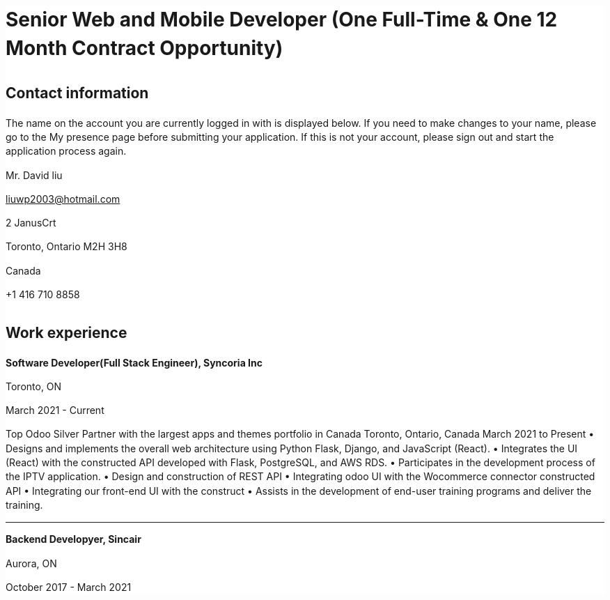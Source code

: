 # Senior Web and Mobile Developer (One Full-Time & One 12 Month Contract Opportunity)

## Contact information

 

The name on the account you are currently logged in with is displayed below. If you need to make changes to your name, please go to the My presence page before submitting your application. If this is not your account, please sign out and start the application process again.

  

Mr. David liu

 liuwp2003@hotmail.com

2 JanusCrt

Toronto, Ontario M2H 3H8

Canada

 +1 416 710 8858

## Work experience

 

**Software Developer(Full Stack Engineer), Syncoria Inc** 

Toronto, ON

March 2021 - Current

Top Odoo Silver Partner with the largest apps and themes portfolio in Canada Toronto, Ontario, Canada March 2021 to Present • Designs and implements the overall web architecture using Python Flask, Django, and JavaScript (React). • Integrates the UI (React) with the constructed API developed with Flask, PostgreSQL, and AWS RDS. • Participates in the development process of the IPTV application. • Design and construction of REST API • Integrating odoo UI with the Wocommerce connector constructed API • Integrating our front-end UI with the construct • Assists in the development of end-user training programs and deliver the training.

---

**Backend Developyer, Sincair** 

Aurora, ON

October 2017 - March 2021
